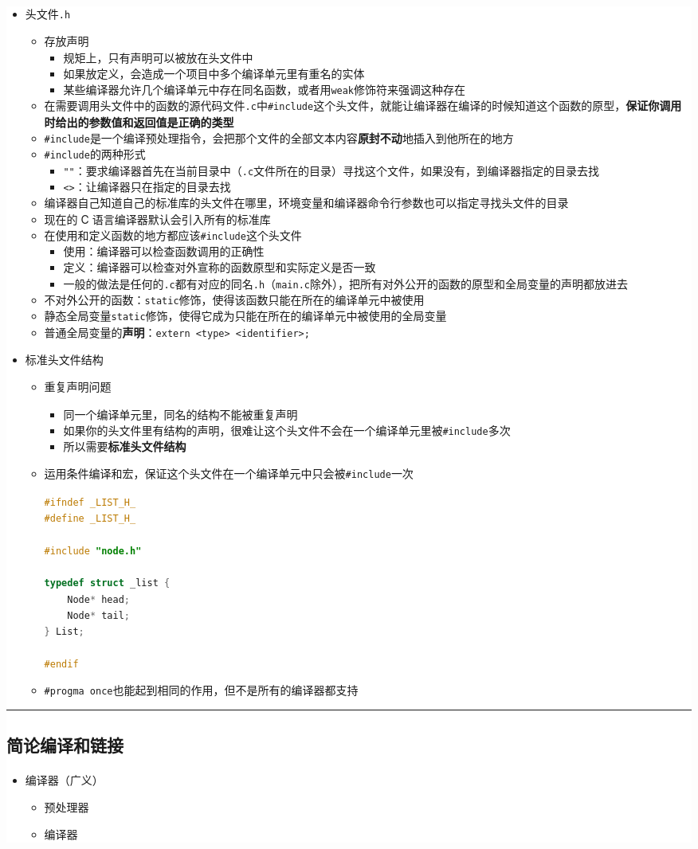 - 头文件`.h`

  - 存放声明
    - 规矩上，只有声明可以被放在头文件中
    - 如果放定义，会造成一个项目中多个编译单元里有重名的实体
    - 某些编译器允许几个编译单元中存在同名函数，或者用`weak`修饰符来强调这种存在
  - 在需要调用头文件中的函数的源代码文件`.c`中`#include`这个头文件，就能让编译器在编译的时候知道这个函数的原型，**保证你调用时给出的参数值和返回值是正确的类型**
  - `#include`是一个编译预处理指令，会把那个文件的全部文本内容**原封不动**地插入到他所在的地方
  - `#include`的两种形式
    - `""`：要求编译器首先在当前目录中（`.c`文件所在的目录）寻找这个文件，如果没有，到编译器指定的目录去找
    - `<>`：让编译器只在指定的目录去找
  - 编译器自己知道自己的标准库的头文件在哪里，环境变量和编译器命令行参数也可以指定寻找头文件的目录
  - 现在的 C 语言编译器默认会引入所有的标准库
  - 在使用和定义函数的地方都应该`#include`这个头文件
    - 使用：编译器可以检查函数调用的正确性
    - 定义：编译器可以检查对外宣称的函数原型和实际定义是否一致
    - 一般的做法是任何的`.c`都有对应的同名`.h`（`main.c`除外），把所有对外公开的函数的原型和全局变量的声明都放进去
  - 不对外公开的函数：`static`修饰，使得该函数只能在所在的编译单元中被使用
  - 静态全局变量`static`修饰，使得它成为只能在所在的编译单元中被使用的全局变量
  - 普通全局变量的**声明**：`extern <type> <identifier>;`

- 标准头文件结构

  - 重复声明问题

    - 同一个编译单元里，同名的结构不能被重复声明
    - 如果你的头文件里有结构的声明，很难让这个头文件不会在一个编译单元里被`#include`多次
    - 所以需要**标准头文件结构**

  - 运用条件编译和宏，保证这个头文件在一个编译单元中只会被`#include`一次

    ```h
    #ifndef _LIST_H_
    #define _LIST_H_

    #include "node.h"

    typedef struct _list {
        Node* head;
        Node* tail;
    } List;

    #endif
    ```

  - `#progma once`也能起到相同的作用，但不是所有的编译器都支持

---

## 简论编译和链接

- 编译器（广义）

  - 预处理器

  - 编译器
